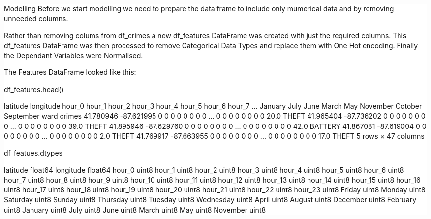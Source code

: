 Modelling
Before we start modelling we need to prepare the data frame to include only mumerical data and by removing unneeded columns.

Rather than removing colums from df_crimes a new df_features DataFrame was created with just the required columns. This df_features DataFrame was then processed to remove Categorical Data Types and replace them with One Hot encoding. Finally the Dependant Variables were Normalised.

The Features DataFrame looked like this:

df_features.head()

latitude	longitude	hour_0	hour_1	hour_2	hour_3	hour_4	hour_5	hour_6	hour_7	...	January	July	June	March	May	November	October	September	ward	crimes
41.780946	-87.621995	0	0	0	0	0	0	0	0	...	0	0	0	0	0	0	0	0	20.0	THEFT
41.965404	-87.736202	0	0	0	0	0	0	0	0	...	0	0	0	0	0	0	0	0	39.0	THEFT
41.895946	-87.629760	0	0	0	0	0	0	0	0	...	0	0	0	0	0	0	0	0	42.0	BATTERY
41.867081	-87.619004	0	0	0	0	0	0	0	0	...	0	0	0	0	0	0	0	0	2.0	THEFT
41.769917	-87.663955	0	0	0	0	0	0	0	0	...	0	0	0	0	0	0	0	0	17.0	THEFT
5 rows × 47 columns

df_featues.dtypes

latitude     float64
longitude    float64
hour_0         uint8
hour_1         uint8
hour_2         uint8
hour_3         uint8
hour_4         uint8
hour_5         uint8
hour_6         uint8
hour_7         uint8
hour_8         uint8
hour_9         uint8
hour_10        uint8
hour_11        uint8
hour_12        uint8
hour_13        uint8
hour_14        uint8
hour_15        uint8
hour_16        uint8
hour_17        uint8
hour_18        uint8
hour_19        uint8
hour_20        uint8
hour_21        uint8
hour_22        uint8
hour_23        uint8
Friday         uint8
Monday         uint8
Saturday       uint8
Sunday         uint8
Thursday       uint8
Tuesday        uint8
Wednesday      uint8
April          uint8
August         uint8
December       uint8
February       uint8
January        uint8
July           uint8
June           uint8
March          uint8
May            uint8
November       uint8